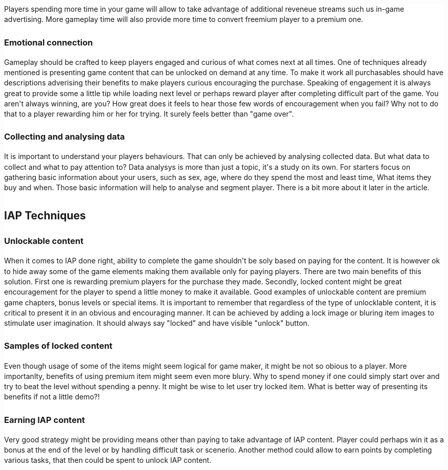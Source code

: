 Players spending more time in your game will allow to take advantage of additional reveneue streams such us in-game advertising. More gameplay time will also provide more time to convert freemium player to a premium one.

### Emotional connection

Gameplay should be crafted to keep players engaged and curious of what comes next at all times. One of techniques already mentioned is presenting game content that can be unlocked on demand at any time. To make it work all purchasables should have descriptions adverising their benefits to make players curious encouraging the purchase. 
Speaking of engagement it is always great to provide some a little tip while loading next level or perhaps reward player after completing difficult part of the game. You aren't always winning, are you? How great does it feels to hear those few words of encouragement when you fail? Why not to do that to a player rewarding him or her for trying. It surely feels better than "game over".

### Collecting and analysing data

It is important to understand your players behaviours. That can only be achieved by analysing collected data. But what data to collect and what to pay attention to? Data analysys is more than just a topic, it's a study on its own. For starters focus on gathering basic information about your users, such as sex, age, where do they spend the most and least time, What items they buy and when. Those basic information will help to analyse and segment player. There is a bit more about it later in the article.

## IAP Techniques

### Unlockable content

When it comes to IAP done right, ability to complete the game shouldn't be soly based on paying for the content. It is however ok to hide away some of the game elements making them available only for paying players. There are two main benefits of this solution. First one is rewarding premium players for the purchase they made. Secondly, locked content might be great encouragement for the player to spend a little money to make it available.
Good examples of unlockable content are premium game chapters, bonus levels or special items. 
It is important to remember that regardless of the type of unlocklable content, it is critical to present it in an obvious and encouraging manner. It can be achieved by adding a lock image or bluring item images to stimulate user imagination. It should always say "locked" and have visible "unlock" button. 

### Samples of locked content

Even though usage of some of the items might seem logical for game maker, it might be not so obious to a player. More importanlty, benefits of using premium item might seem even more blury. Why to spend money if one could simply start over and try to beat the level without spending a penny. 
It might be wise to let user try locked item. What is better way of presenting its benefits if not a little demo?! 

### Earning IAP content

Very good strategy might be providing means other than paying to take advantage of IAP content. Player could perhaps win it as a bonus at the end of the level or by handling difficult task or scenerio. Another method could allow to earn points by completing various tasks, that then could be spent to unlock IAP content.
